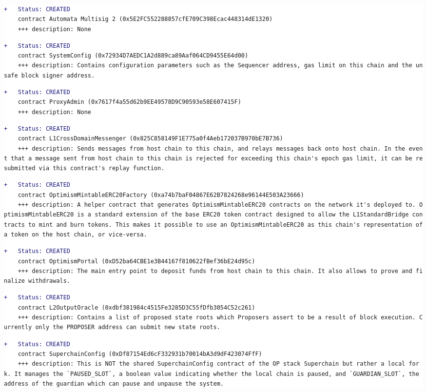 ```diff
+   Status: CREATED
    contract Automata Multisig 2 (0x5E2FC552288857cfE709C398Ecac448314dE1320)
    +++ description: None
```

```diff
+   Status: CREATED
    contract SystemConfig (0x72934D7AEDC1A2d889ca89Aaf064CD9455E64d00)
    +++ description: Contains configuration parameters such as the Sequencer address, gas limit on this chain and the unsafe block signer address.
```

```diff
+   Status: CREATED
    contract ProxyAdmin (0x7617f4a55d62b9EE49578D9C90593e58E607415F)
    +++ description: None
```

```diff
+   Status: CREATED
    contract L1CrossDomainMessenger (0x825C858149F1E775a0f4Aeb172037B970bE7B736)
    +++ description: Sends messages from host chain to this chain, and relays messages back onto host chain. In the event that a message sent from host chain to this chain is rejected for exceeding this chain's epoch gas limit, it can be resubmitted via this contract's replay function.
```

```diff
+   Status: CREATED
    contract OptimismMintableERC20Factory (0xa74b7baF04867E62B7824268e96144E503A23666)
    +++ description: A helper contract that generates OptimismMintableERC20 contracts on the network it's deployed to. OptimismMintableERC20 is a standard extension of the base ERC20 token contract designed to allow the L1StandardBridge contracts to mint and burn tokens. This makes it possible to use an OptimismMintableERC20 as this chain's representation of a token on the host chain, or vice-versa.
```

```diff
+   Status: CREATED
    contract OptimismPortal (0xD52ba64CBE1e3B44167f810622fBef36bE24d95c)
    +++ description: The main entry point to deposit funds from host chain to this chain. It also allows to prove and finalize withdrawals.
```

```diff
+   Status: CREATED
    contract L2OutputOracle (0xdbf381984c4515Fe3285D3C55fDfb3054C52c261)
    +++ description: Contains a list of proposed state roots which Proposers assert to be a result of block execution. Currently only the PROPOSER address can submit new state roots.
```

```diff
+   Status: CREATED
    contract SuperchainConfig (0xDf87154Ed6cF332931b70014bA3d9dF423074FfF)
    +++ description: This is NOT the shared SuperchainConfig contract of the OP stack Superchain but rather a local fork. It manages the `PAUSED_SLOT`, a boolean value indicating whether the local chain is paused, and `GUARDIAN_SLOT`, the address of the guardian which can pause and unpause the system.
```
